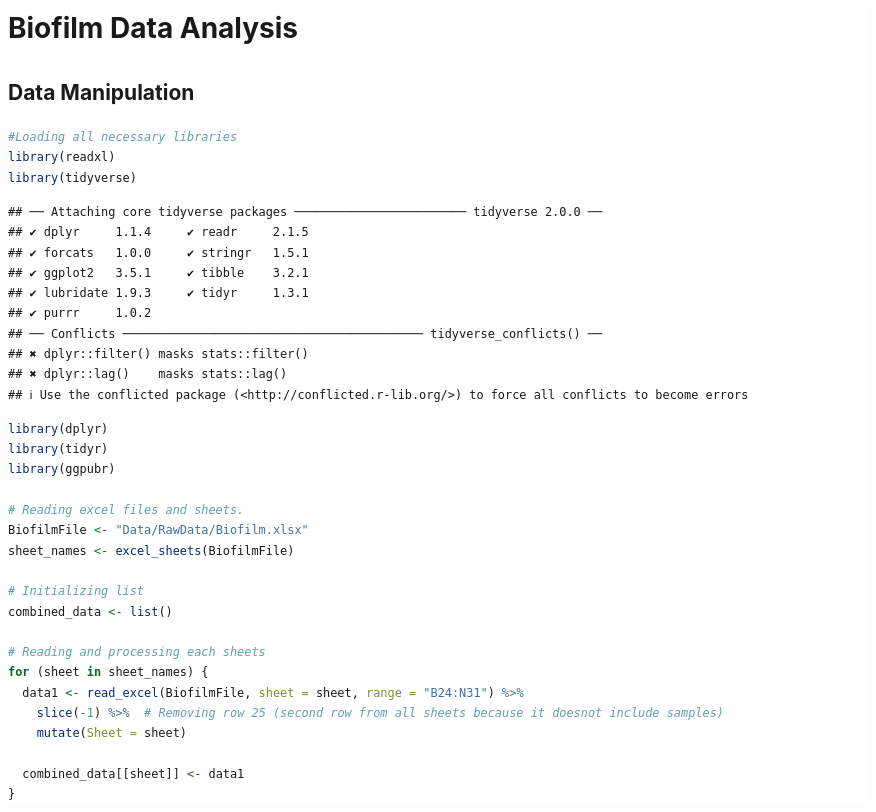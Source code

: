 # Biofilm Data Analysis

## Data Manipulation

``` r
#Loading all necessary libraries
library(readxl)
library(tidyverse)
```

    ## ── Attaching core tidyverse packages ──────────────────────── tidyverse 2.0.0 ──
    ## ✔ dplyr     1.1.4     ✔ readr     2.1.5
    ## ✔ forcats   1.0.0     ✔ stringr   1.5.1
    ## ✔ ggplot2   3.5.1     ✔ tibble    3.2.1
    ## ✔ lubridate 1.9.3     ✔ tidyr     1.3.1
    ## ✔ purrr     1.0.2     
    ## ── Conflicts ────────────────────────────────────────── tidyverse_conflicts() ──
    ## ✖ dplyr::filter() masks stats::filter()
    ## ✖ dplyr::lag()    masks stats::lag()
    ## ℹ Use the conflicted package (<http://conflicted.r-lib.org/>) to force all conflicts to become errors

``` r
library(dplyr)
library(tidyr)
library(ggpubr)

# Reading excel files and sheets.
BiofilmFile <- "Data/RawData/Biofilm.xlsx"
sheet_names <- excel_sheets(BiofilmFile)

# Initializing list
combined_data <- list()

# Reading and processing each sheets
for (sheet in sheet_names) {
  data1 <- read_excel(BiofilmFile, sheet = sheet, range = "B24:N31") %>%
    slice(-1) %>%  # Removing row 25 (second row from all sheets because it doesnot include samples)
    mutate(Sheet = sheet)
  
  combined_data[[sheet]] <- data1
}
```

